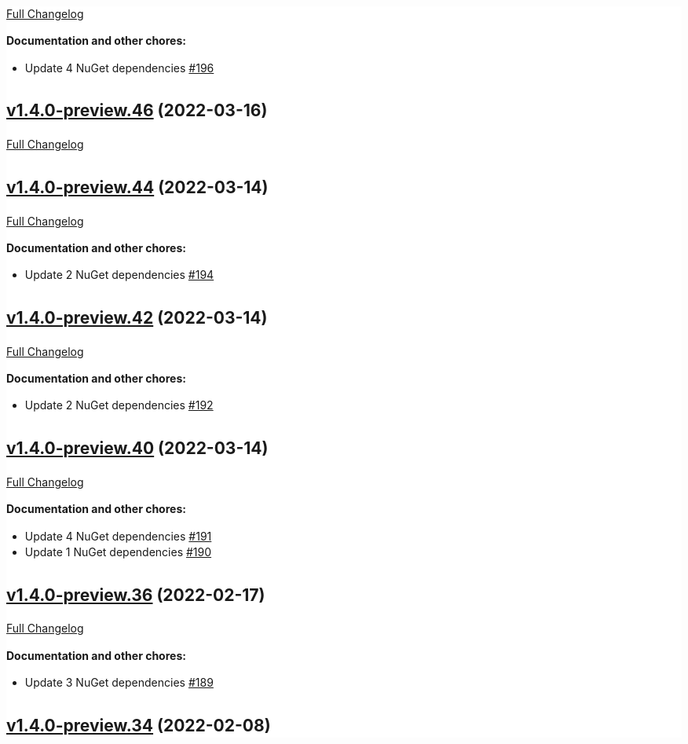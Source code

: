 [Full Changelog](https://github.com/nanoframework/System.Device.WiFi/compare/v1.4.0-preview.46...v1.4.0-preview.48)

**Documentation and other chores:**

- Update 4 NuGet dependencies [\#196](https://github.com/nanoframework/System.Device.Wifi/pull/196)

## [v1.4.0-preview.46](https://github.com/nanoframework/System.Device.WiFi/tree/v1.4.0-preview.46) (2022-03-16)

[Full Changelog](https://github.com/nanoframework/System.Device.WiFi/compare/v1.4.0-preview.44...v1.4.0-preview.46)

## [v1.4.0-preview.44](https://github.com/nanoframework/System.Device.WiFi/tree/v1.4.0-preview.44) (2022-03-14)

[Full Changelog](https://github.com/nanoframework/System.Device.WiFi/compare/v1.4.0-preview.42...v1.4.0-preview.44)

**Documentation and other chores:**

- Update 2 NuGet dependencies [\#194](https://github.com/nanoframework/System.Device.Wifi/pull/194)

## [v1.4.0-preview.42](https://github.com/nanoframework/System.Device.WiFi/tree/v1.4.0-preview.42) (2022-03-14)

[Full Changelog](https://github.com/nanoframework/System.Device.WiFi/compare/v1.4.0-preview.40...v1.4.0-preview.42)

**Documentation and other chores:**

- Update 2 NuGet dependencies [\#192](https://github.com/nanoframework/System.Device.Wifi/pull/192)

## [v1.4.0-preview.40](https://github.com/nanoframework/System.Device.WiFi/tree/v1.4.0-preview.40) (2022-03-14)

[Full Changelog](https://github.com/nanoframework/System.Device.WiFi/compare/v1.4.0-preview.36...v1.4.0-preview.40)

**Documentation and other chores:**

- Update 4 NuGet dependencies [\#191](https://github.com/nanoframework/System.Device.Wifi/pull/191)
- Update 1 NuGet dependencies [\#190](https://github.com/nanoframework/System.Device.Wifi/pull/190)

## [v1.4.0-preview.36](https://github.com/nanoframework/System.Device.WiFi/tree/v1.4.0-preview.36) (2022-02-17)

[Full Changelog](https://github.com/nanoframework/System.Device.WiFi/compare/v1.4.0-preview.34...v1.4.0-preview.36)

**Documentation and other chores:**

- Update 3 NuGet dependencies [\#189](https://github.com/nanoframework/System.Device.Wifi/pull/189)

## [v1.4.0-preview.34](https://github.com/nanoframework/System.Device.WiFi/tree/v1.4.0-preview.34) (2022-02-08)
